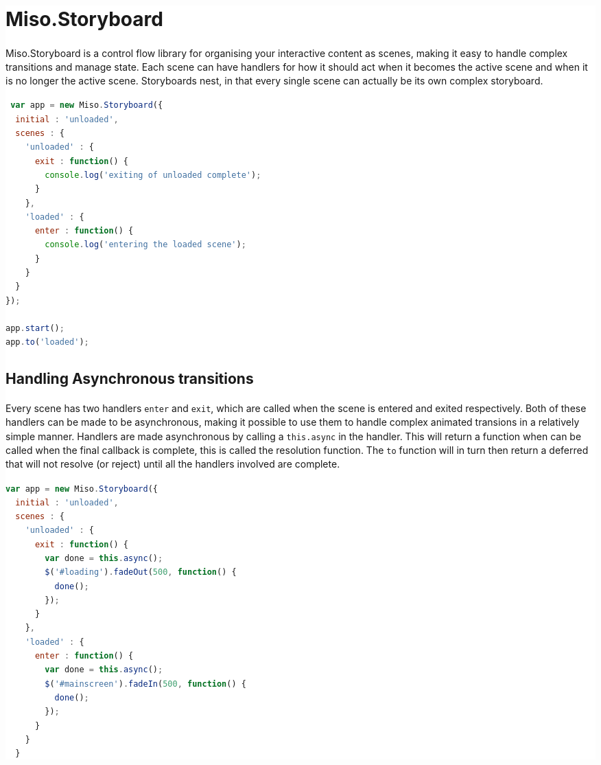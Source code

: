 # Miso.Storyboard #

Miso.Storyboard is a control flow library for organising your interactive content as scenes, making it easy to
handle complex transitions and manage state. Each scene can have handlers for how it should act
when it becomes the active scene and when it is no longer the active scene. Storyboards nest,
in that every single scene can actually be its own complex storyboard.

```javascript
 var app = new Miso.Storyboard({
  initial : 'unloaded',
  scenes : {
    'unloaded' : {
      exit : function() {
        console.log('exiting of unloaded complete');
      }
    },
    'loaded' : {
      enter : function() {
        console.log('entering the loaded scene');
      }
    }
  }
});

app.start();
app.to('loaded');
```

## Handling Asynchronous transitions ##

Every scene has two handlers `enter` and `exit`, which are called when the
scene is entered and exited respectively. Both of these handlers can be made to be asynchronous, making
it possible to use them to handle complex animated transions in a relatively simple manner. Handlers
are made asynchronous by calling a `this.async` in the handler. This will return a function when can
be called when the final callback is complete, this is called the resolution function. The `to` function
will in turn then return a deferred that will not resolve (or reject) until all the handlers involved are complete.

```javascript
var app = new Miso.Storyboard({
  initial : 'unloaded',
  scenes : {
    'unloaded' : {
      exit : function() {
        var done = this.async();
        $('#loading').fadeOut(500, function() {
          done();
        });
      }
    },
    'loaded' : {
      enter : function() {
        var done = this.async();
        $('#mainscreen').fadeIn(500, function() {
          done();
        });
      }
    }
  }
```